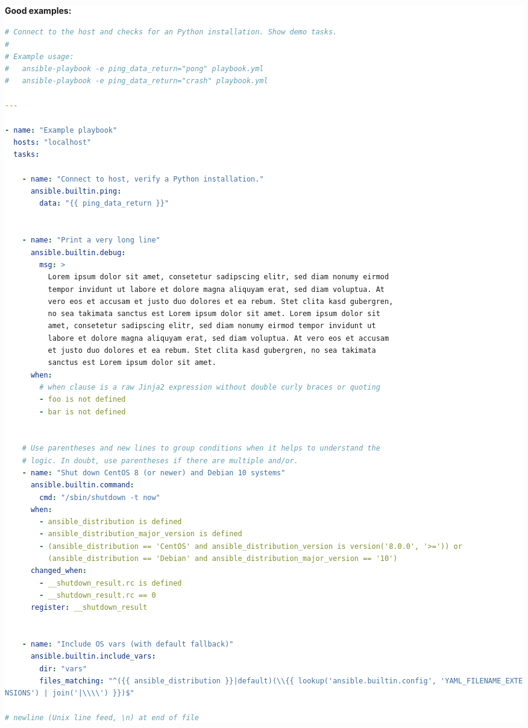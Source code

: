 


**Good examples:**

```yaml
# Connect to the host and checks for an Python installation. Show demo tasks.
#
# Example usage:
#   ansible-playbook -e ping_data_return="pong" playbook.yml
#   ansible-playbook -e ping_data_return="crash" playbook.yml

---

- name: "Example playbook"
  hosts: "localhost"
  tasks:

    - name: "Connect to host, verify a Python installation."
      ansible.builtin.ping:
        data: "{{ ping_data_return }}"


    - name: "Print a very long line"
      ansible.builtin.debug:
        msg: >
          Lorem ipsum dolor sit amet, consetetur sadipscing elitr, sed diam nonumy eirmod
          tempor invidunt ut labore et dolore magna aliquyam erat, sed diam voluptua. At
          vero eos et accusam et justo duo dolores et ea rebum. Stet clita kasd gubergren,
          no sea takimata sanctus est Lorem ipsum dolor sit amet. Lorem ipsum dolor sit
          amet, consetetur sadipscing elitr, sed diam nonumy eirmod tempor invidunt ut
          labore et dolore magna aliquyam erat, sed diam voluptua. At vero eos et accusam
          et justo duo dolores et ea rebum. Stet clita kasd gubergren, no sea takimata
          sanctus est Lorem ipsum dolor sit amet.
      when:
        # when clause is a raw Jinja2 expression without double curly braces or quoting
        - foo is not defined
        - bar is not defined


    # Use parentheses and new lines to group conditions when it helps to understand the
    # logic. In doubt, use parentheses if there are multiple and/or.
    - name: "Shut down CentOS 8 (or newer) and Debian 10 systems"
      ansible.builtin.command:
        cmd: "/sbin/shutdown -t now"
      when:
        - ansible_distribution is defined
        - ansible_distribution_major_version is defined
        - (ansible_distribution == 'CentOS' and ansible_distribution_version is version('8.0.0', '>=')) or
          (ansible_distribution == 'Debian' and ansible_distribution_major_version == '10')
      changed_when:
        - __shutdown_result.rc is defined
        - __shutdown_result.rc == 0
      register: __shutdown_result


    - name: "Include OS vars (with default fallback)"
      ansible.builtin.include_vars:
        dir: "vars"
        files_matching: "^({{ ansible_distribution }}|default)(\\{{ lookup('ansible.builtin.config', 'YAML_FILENAME_EXTENSIONS') | join('|\\\\') }})$"

# newline (Unix line feed, \n) at end of file

```
